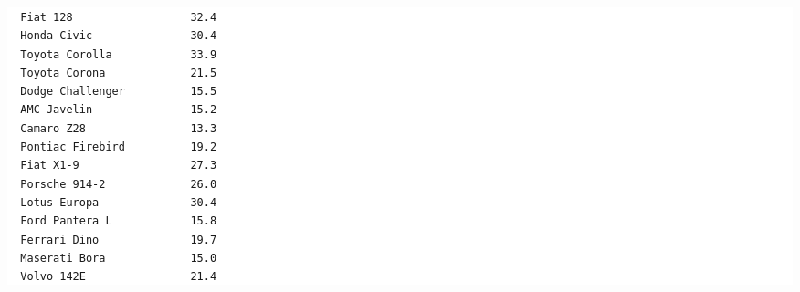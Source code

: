       Fiat 128                  32.4
      Honda Civic               30.4
      Toyota Corolla            33.9
      Toyota Corona             21.5
      Dodge Challenger          15.5
      AMC Javelin               15.2
      Camaro Z28                13.3
      Pontiac Firebird          19.2
      Fiat X1-9                 27.3
      Porsche 914-2             26.0
      Lotus Europa              30.4
      Ford Pantera L            15.8
      Ferrari Dino              19.7
      Maserati Bora             15.0
      Volvo 142E                21.4

